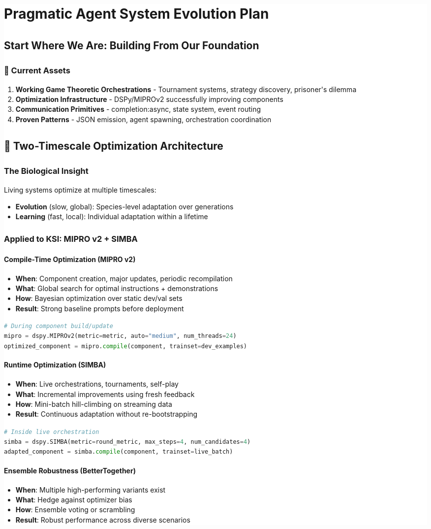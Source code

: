 # Pragmatic Agent System Evolution Plan

## Start Where We Are: Building From Our Foundation

### 🎯 Current Assets
1. **Working Game Theoretic Orchestrations** - Tournament systems, strategy discovery, prisoner's dilemma
2. **Optimization Infrastructure** - DSPy/MIPROv2 successfully improving components  
3. **Communication Primitives** - completion:async, state system, event routing
4. **Proven Patterns** - JSON emission, agent spawning, orchestration coordination

## 🧬 Two-Timescale Optimization Architecture

### The Biological Insight
Living systems optimize at multiple timescales:
- **Evolution** (slow, global): Species-level adaptation over generations
- **Learning** (fast, local): Individual adaptation within a lifetime

### Applied to KSI: MIPRO v2 + SIMBA

#### Compile-Time Optimization (MIPRO v2)
- **When**: Component creation, major updates, periodic recompilation
- **What**: Global search for optimal instructions + demonstrations
- **How**: Bayesian optimization over static dev/val sets
- **Result**: Strong baseline prompts before deployment

```python
# During component build/update
mipro = dspy.MIPROv2(metric=metric, auto="medium", num_threads=24)
optimized_component = mipro.compile(component, trainset=dev_examples)
```

#### Runtime Optimization (SIMBA) 
- **When**: Live orchestrations, tournaments, self-play
- **What**: Incremental improvements using fresh feedback
- **How**: Mini-batch hill-climbing on streaming data
- **Result**: Continuous adaptation without re-bootstrapping

```python
# Inside live orchestration
simba = dspy.SIMBA(metric=round_metric, max_steps=4, num_candidates=4)
adapted_component = simba.compile(component, trainset=live_batch)
```

#### Ensemble Robustness (BetterTogether)
- **When**: Multiple high-performing variants exist
- **What**: Hedge against optimizer bias
- **How**: Ensemble voting or scrambling
- **Result**: Robust performance across diverse scenarios
